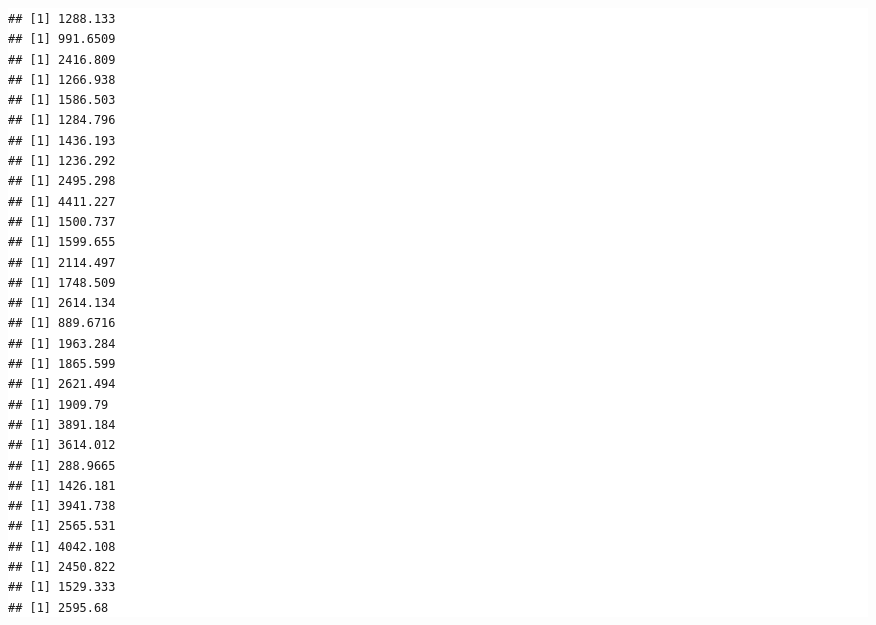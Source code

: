     ## [1] 1288.133
    ## [1] 991.6509
    ## [1] 2416.809
    ## [1] 1266.938
    ## [1] 1586.503
    ## [1] 1284.796
    ## [1] 1436.193
    ## [1] 1236.292
    ## [1] 2495.298
    ## [1] 4411.227
    ## [1] 1500.737
    ## [1] 1599.655
    ## [1] 2114.497
    ## [1] 1748.509
    ## [1] 2614.134
    ## [1] 889.6716
    ## [1] 1963.284
    ## [1] 1865.599
    ## [1] 2621.494
    ## [1] 1909.79
    ## [1] 3891.184
    ## [1] 3614.012
    ## [1] 288.9665
    ## [1] 1426.181
    ## [1] 3941.738
    ## [1] 2565.531
    ## [1] 4042.108
    ## [1] 2450.822
    ## [1] 1529.333
    ## [1] 2595.68
